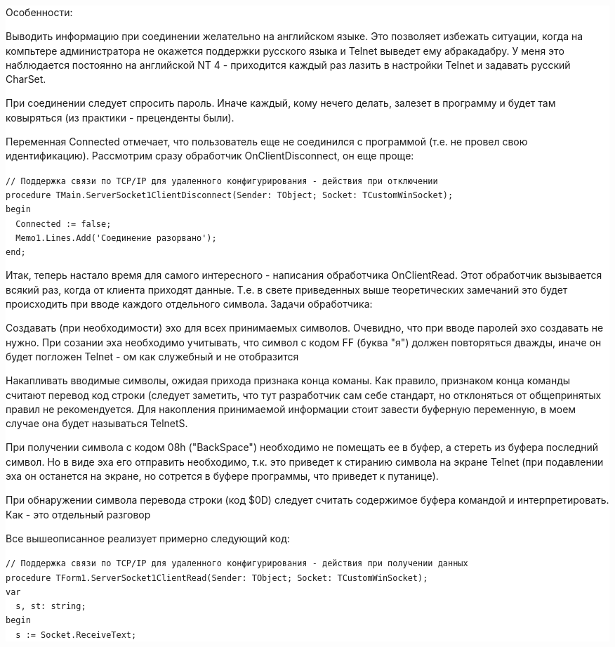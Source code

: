 Особенности:

Выводить информацию при соединении желательно на английском языке. Это
позволяет избежать ситуации, когда на компьтере администратора не
окажется поддержки русского языка и Telnet выведет ему абракадабру. У
меня это наблюдается постоянно на английской NT 4 - приходится каждый
раз лазить в настройки Telnet и задавать русский CharSet.

При соединении следует спросить пароль. Иначе каждый, кому нечего
делать, залезет в программу и будет там ковыряться (из практики -
преценденты были).

Переменная Connected отмечает, что пользователь еще не соединился с
программой (т.е. не провел свою идентификацию). Рассмотрим сразу
обработчик OnClientDisconnect, он еще проще:

    // Поддержка связи по TCP/IP для удаленного конфигурирования - действия при отключении
    procedure TMain.ServerSocket1ClientDisconnect(Sender: TObject; Socket: TCustomWinSocket);
    begin
      Connected := false;
      Memo1.Lines.Add('Соединение разорвано');
    end;

Итак, теперь настало время для самого интересного - написания
обработчика OnClientRead. Этот обработчик вызывается всякий раз, когда
от клиента приходят данные. Т.е. в свете приведенных выше теоретических
замечаний это будет происходить при вводе каждого отдельного символа.
Задачи обработчика:

Создавать (при необходимости) эхо для всех принимаемых символов.
Очевидно, что при вводе паролей эхо создавать не нужно. При созании эха
необходимо учитывать, что символ с кодом FF (буква \"я\") должен
повторяться дважды, иначе он будет погложен Telnet - ом как служебный и
не отобразится

Накапливать вводимые символы, ожидая прихода признака конца команы. Как
правило, признаком конца команды считают перевод код строки (следует
заметить, что тут разработчик сам себе стандарт, но отклоняться от
общепринятых правил не рекомендуется. Для накопления принимаемой
информации стоит завести буферную переменную, в моем случае она будет
называться TelnetS.

При получении символа с кодом 08h (\"BackSpace\") необходимо не помещать
ее в буфер, а стереть из буфера последний символ. Но в виде эха его
отправить необходимо, т.к. это приведет к стиранию символа на экране
Telnet (при подавлении эха он останется на экране, но сотрется в буфере
программы, что приведет к путанице).

При обнаружении символа перевода строки (код \$0D) следует считать
содержимое буфера командой и интерпретировать. Как - это отдельный
разговор

Все вышеописанное реализует примерно следующий код:

     
    // Поддержка связи по TCP/IP для удаленного конфигурирования - действия при получении данных
    procedure TForm1.ServerSocket1ClientRead(Sender: TObject; Socket: TCustomWinSocket);
    var
      s, st: string;
    begin
      s := Socket.ReceiveText;
     